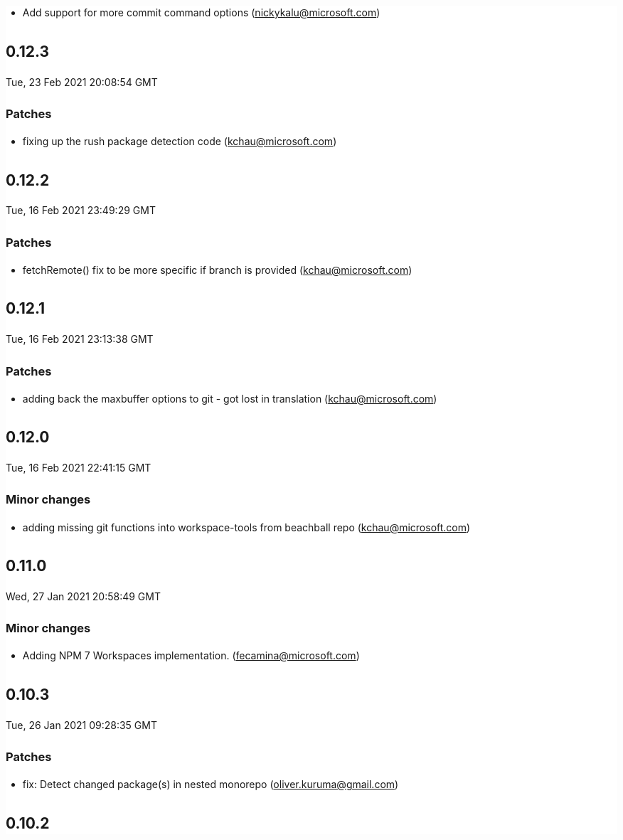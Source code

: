 - Add support for more commit command options (nickykalu@microsoft.com)

## 0.12.3

Tue, 23 Feb 2021 20:08:54 GMT

### Patches

- fixing up the rush package detection code (kchau@microsoft.com)

## 0.12.2

Tue, 16 Feb 2021 23:49:29 GMT

### Patches

- fetchRemote() fix to be more specific if branch is provided (kchau@microsoft.com)

## 0.12.1

Tue, 16 Feb 2021 23:13:38 GMT

### Patches

- adding back the maxbuffer options to git - got lost in translation (kchau@microsoft.com)

## 0.12.0

Tue, 16 Feb 2021 22:41:15 GMT

### Minor changes

- adding missing git functions into workspace-tools from beachball repo (kchau@microsoft.com)

## 0.11.0

Wed, 27 Jan 2021 20:58:49 GMT

### Minor changes

- Adding NPM 7 Workspaces implementation. (fecamina@microsoft.com)

## 0.10.3

Tue, 26 Jan 2021 09:28:35 GMT

### Patches

- fix: Detect changed package(s) in nested monorepo (oliver.kuruma@gmail.com)

## 0.10.2
